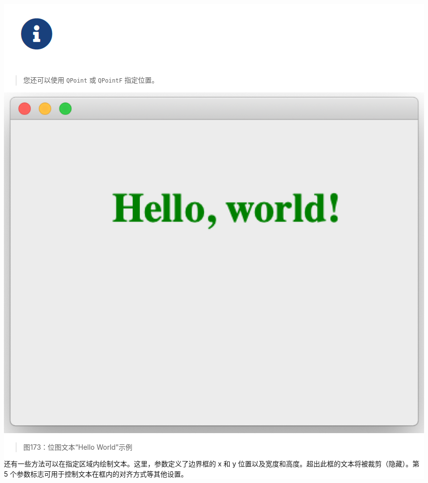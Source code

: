 
![information](information.png)

> 您还可以使用 `QPoint` 或 `QPointF` 指定位置。

![Figure173](Figure173.png)

> 图173：位图文本“Hello World”示例

还有一些方法可以在指定区域内绘制文本。这里，参数定义了边界框的 x 和 y 位置以及宽度和高度。超出此框的文本将被裁剪（隐藏）。第 5 个参数标志可用于控制文本在框内的对齐方式等其他设置。

